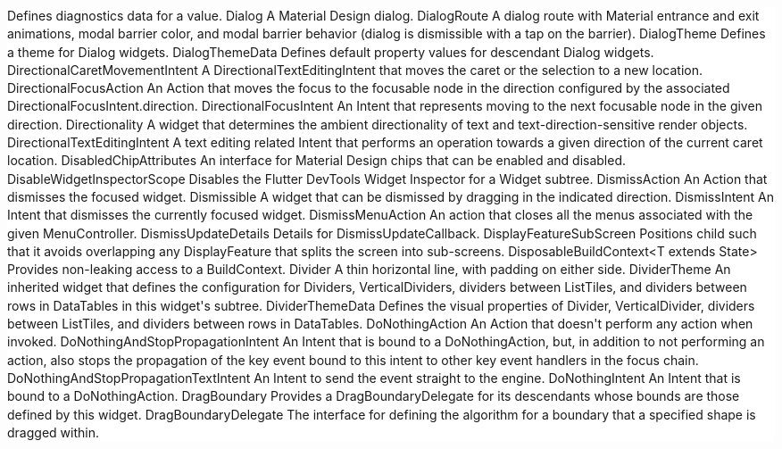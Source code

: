 Defines diagnostics data for a value.
Dialog
A Material Design dialog.
DialogRoute<T>
A dialog route with Material entrance and exit animations, modal barrier color, and modal barrier behavior (dialog is dismissible with a tap on the barrier).
DialogTheme
Defines a theme for Dialog widgets.
DialogThemeData
Defines default property values for descendant Dialog widgets.
DirectionalCaretMovementIntent
A DirectionalTextEditingIntent that moves the caret or the selection to a new location.
DirectionalFocusAction
An Action that moves the focus to the focusable node in the direction configured by the associated DirectionalFocusIntent.direction.
DirectionalFocusIntent
An Intent that represents moving to the next focusable node in the given direction.
Directionality
A widget that determines the ambient directionality of text and text-direction-sensitive render objects.
DirectionalTextEditingIntent
A text editing related Intent that performs an operation towards a given direction of the current caret location.
DisabledChipAttributes
An interface for Material Design chips that can be enabled and disabled.
DisableWidgetInspectorScope
Disables the Flutter DevTools Widget Inspector for a Widget subtree.
DismissAction
An Action that dismisses the focused widget.
Dismissible
A widget that can be dismissed by dragging in the indicated direction.
DismissIntent
An Intent that dismisses the currently focused widget.
DismissMenuAction
An action that closes all the menus associated with the given MenuController.
DismissUpdateDetails
Details for DismissUpdateCallback.
DisplayFeatureSubScreen
Positions child such that it avoids overlapping any DisplayFeature that splits the screen into sub-screens.
DisposableBuildContext<T extends State<StatefulWidget>>
Provides non-leaking access to a BuildContext.
Divider
A thin horizontal line, with padding on either side.
DividerTheme
An inherited widget that defines the configuration for Dividers, VerticalDividers, dividers between ListTiles, and dividers between rows in DataTables in this widget's subtree.
DividerThemeData
Defines the visual properties of Divider, VerticalDivider, dividers between ListTiles, and dividers between rows in DataTables.
DoNothingAction
An Action that doesn't perform any action when invoked.
DoNothingAndStopPropagationIntent
An Intent that is bound to a DoNothingAction, but, in addition to not performing an action, also stops the propagation of the key event bound to this intent to other key event handlers in the focus chain.
DoNothingAndStopPropagationTextIntent
An Intent to send the event straight to the engine.
DoNothingIntent
An Intent that is bound to a DoNothingAction.
DragBoundary
Provides a DragBoundaryDelegate for its descendants whose bounds are those defined by this widget.
DragBoundaryDelegate<T>
The interface for defining the algorithm for a boundary that a specified shape is dragged within.